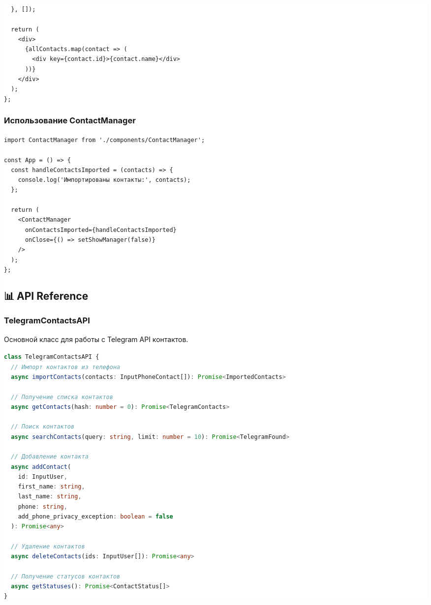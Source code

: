 ```tsx
  }, []);

  return (
    <div>
      {allContacts.map(contact => (
        <div key={contact.id}>{contact.name}</div>
      ))}
    </div>
  );
};
```

### Использование ContactManager

```tsx
import ContactManager from './components/ContactManager';

const App = () => {
  const handleContactsImported = (contacts) => {
    console.log('Импортированы контакты:', contacts);
  };

  return (
    <ContactManager
      onContactsImported={handleContactsImported}
      onClose={() => setShowManager(false)}
    />
  );
};
```

## 📊 API Reference

### TelegramContactsAPI

Основной класс для работы с Telegram API контактов.

```typescript
class TelegramContactsAPI {
  // Импорт контактов из телефона
  async importContacts(contacts: InputPhoneContact[]): Promise<ImportedContacts>
  
  // Получение списка контактов
  async getContacts(hash: number = 0): Promise<TelegramContacts>
  
  // Поиск контактов
  async searchContacts(query: string, limit: number = 10): Promise<TelegramFound>
  
  // Добавление контакта
  async addContact(
    id: InputUser,
    first_name: string,
    last_name: string,
    phone: string,
    add_phone_privacy_exception: boolean = false
  ): Promise<any>
  
  // Удаление контактов
  async deleteContacts(ids: InputUser[]): Promise<any>
  
  // Получение статусов контактов
  async getStatuses(): Promise<ContactStatus[]>
}
```